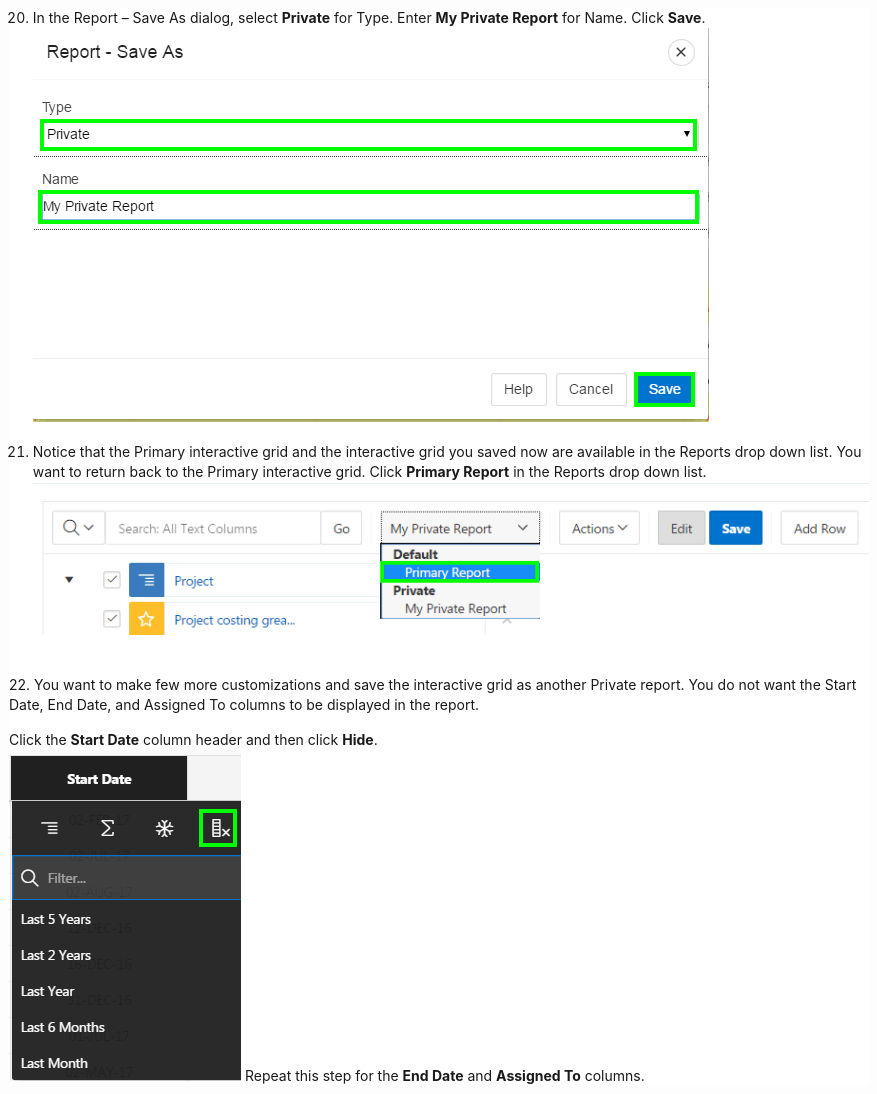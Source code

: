 20.  In the Report – Save As dialog, select **Private** for Type. Enter **My Private Report** for Name.
    Click **Save**.
    ![6x](images/hol07/image66.png)

21.  Notice that the Primary interactive grid and the interactive grid you saved now are available in the Reports drop down list.
    You want to return back to the Primary interactive grid. Click **Primary Report** in the Reports drop down list.
    ![6y](images/hol07/image67.png)
</br>
22.  You want to make few more customizations and save the interactive grid as another Private report. You do not want the Start Date, End Date, and Assigned To columns to be displayed in the report. </br>

   Click the **Start Date** column header and then click **Hide**. </br>
    ![7a](images/hol07/image68.png)
    Repeat this step for the **End Date** and **Assigned To** columns.